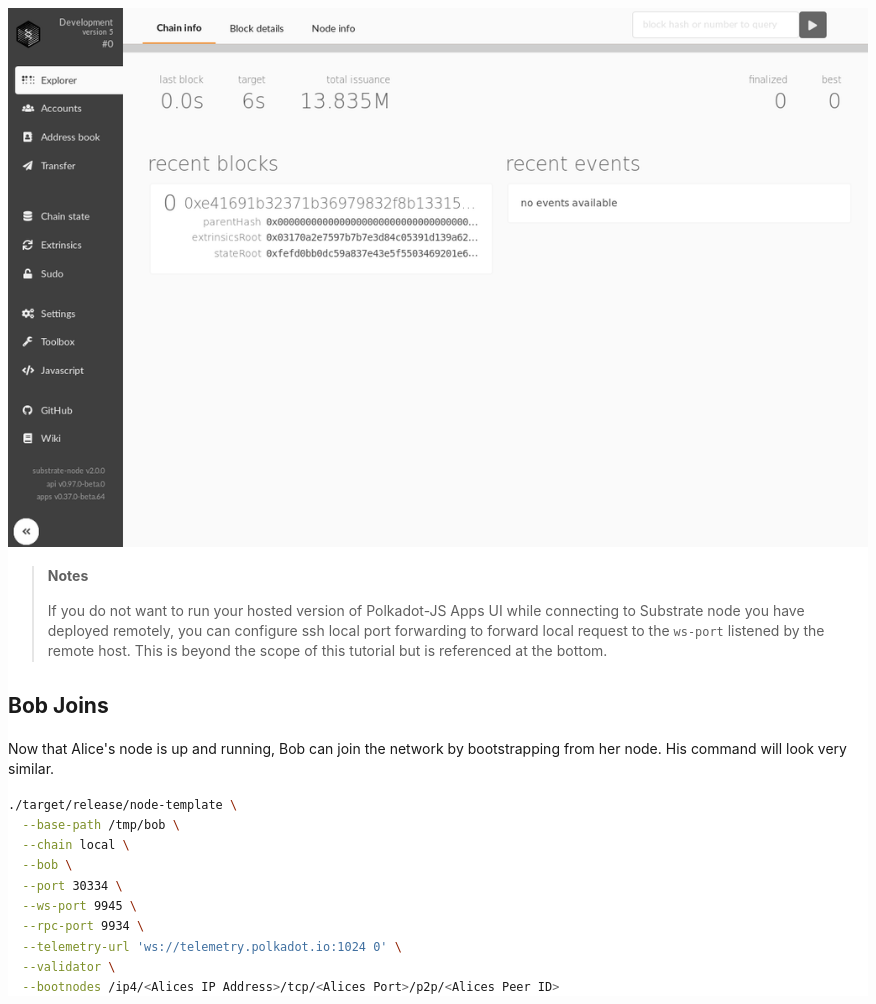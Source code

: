 ![No blocks in polkadot-js-apps](../assets/private-network-no-blocks.png)

> **Notes**
>
> If you do not want to run your hosted version of Polkadot-JS Apps UI while connecting to Substrate
> node you have deployed remotely, you can configure ssh local port forwarding to forward local
> request to the `ws-port` listened by the remote host. This is beyond the scope of this tutorial
> but is referenced at the bottom.

## Bob Joins

Now that Alice's node is up and running, Bob can join the network by bootstrapping from her node.
His command will look very similar.

```bash
./target/release/node-template \
  --base-path /tmp/bob \
  --chain local \
  --bob \
  --port 30334 \
  --ws-port 9945 \
  --rpc-port 9934 \
  --telemetry-url 'ws://telemetry.polkadot.io:1024 0' \
  --validator \
  --bootnodes /ip4/<Alices IP Address>/tcp/<Alices Port>/p2p/<Alices Peer ID>
```
